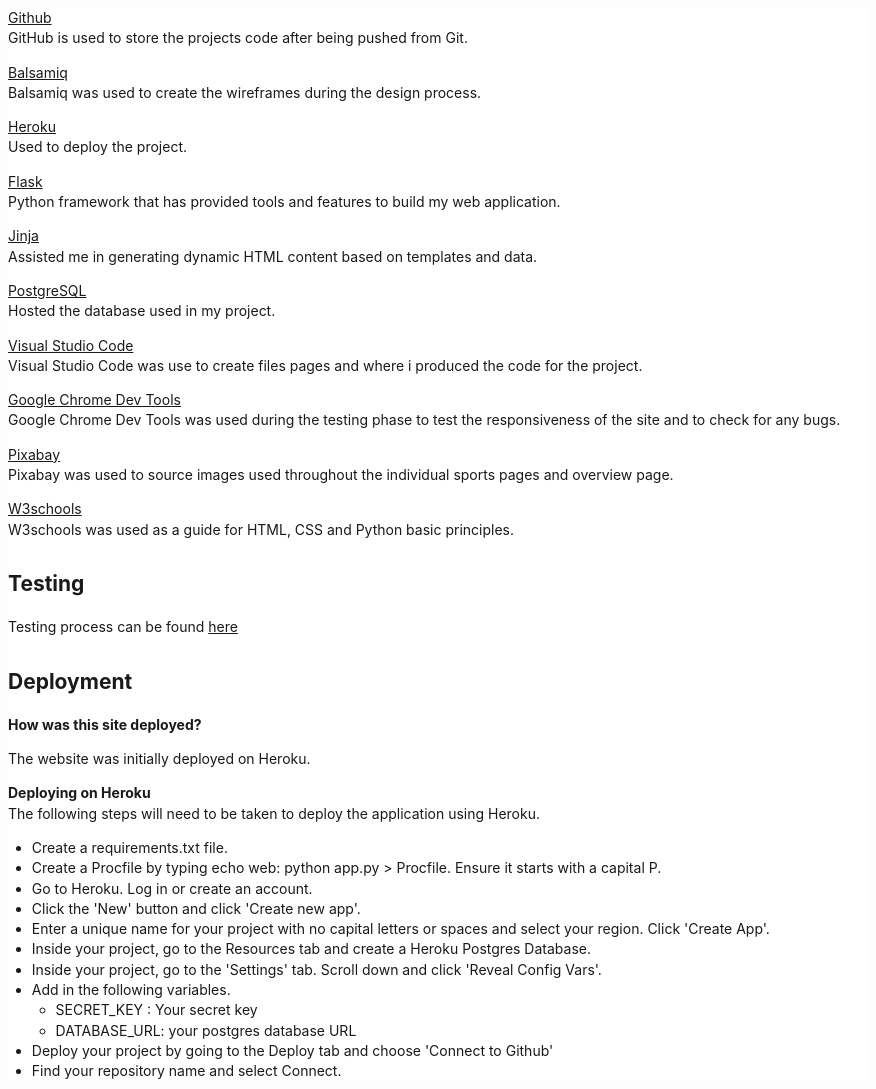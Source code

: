 [Github](https://github.com/)   
GitHub is used to store the projects code after being pushed from Git.  

[Balsamiq](https:/balsamiq.com)  
Balsamiq was used to create the wireframes during the design process.  

[Heroku](https://id.heroku.com/login)  
Used to deploy the project.  

[Flask](https://flask.palletsprojects.com/en/3.0.x/#)  
Python framework that has provided tools and features to build my web application.  

[Jinja](https://jinja.palletsprojects.com/en/3.1.x/)  
Assisted me in generating dynamic HTML content based on templates and data.  

[PostgreSQL](https://www.postgresql.org/)  
Hosted the database used in my project.  

[Visual Studio Code](https://code.visualstudio.com/download)  
Visual Studio Code was use to create files pages and where i produced the code for the project.  

[Google Chrome Dev Tools](https://developer.chrome.com/docs/devtools/)    
Google Chrome Dev Tools was used during the testing phase to test the responsiveness of the site and to check for any bugs.

[Pixabay](https://www.pixabay.com/)  
Pixabay was used to source images used throughout the individual sports pages and overview page.  
 
[W3schools](https://www.w3schools.com/)    
W3schools was used as a guide for HTML, CSS and Python basic principles.  


## Testing 
Testing process can be found [here]() 


## Deployment

**How was this site deployed?**

The website was initially deployed on Heroku.

**Deploying on Heroku**  
The following steps will need to be taken to deploy the application using Heroku.

- Create a requirements.txt file.  
- Create a Procfile by typing echo web: python app.py > Procfile. Ensure it starts with a capital P.  
- Go to Heroku. Log in or create an account.  
- Click the 'New' button and click 'Create new app'.  
- Enter a unique name for your project with no capital letters or spaces and select your region. Click 'Create App'.  
- Inside your project, go to the Resources tab and create a Heroku Postgres Database.  
- Inside your project, go to the 'Settings' tab. Scroll down and click 'Reveal Config Vars'.  
- Add in the following variables.
   - SECRET_KEY : Your secret key
   - DATABASE_URL: your postgres database URL
- Deploy your project by going to the Deploy tab and choose 'Connect to Github'
- Find your repository name and select Connect.
